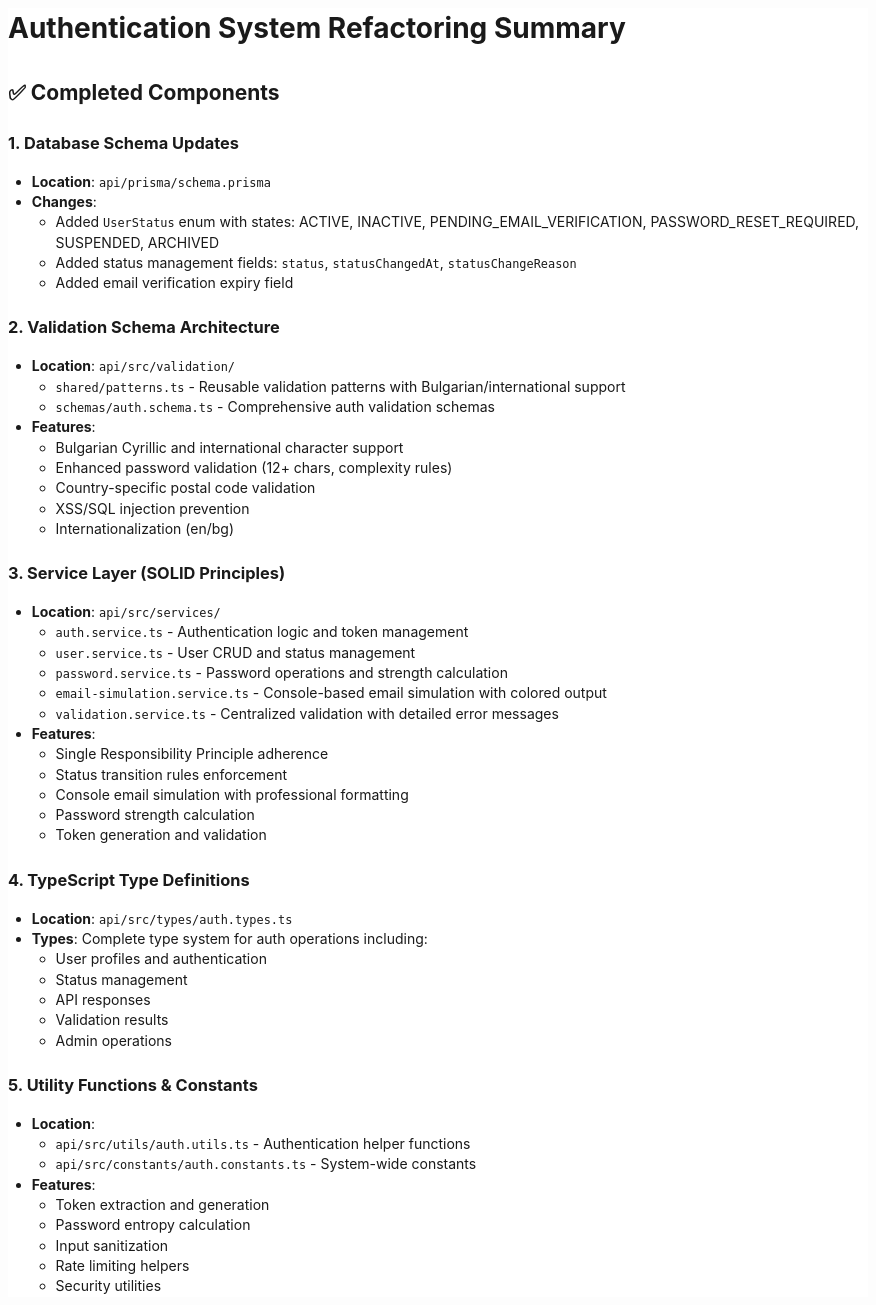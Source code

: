 # Authentication System Refactoring Summary

## ✅ Completed Components

### 1. Database Schema Updates
- **Location**: `api/prisma/schema.prisma`
- **Changes**: 
  - Added `UserStatus` enum with states: ACTIVE, INACTIVE, PENDING_EMAIL_VERIFICATION, PASSWORD_RESET_REQUIRED, SUSPENDED, ARCHIVED
  - Added status management fields: `status`, `statusChangedAt`, `statusChangeReason`
  - Added email verification expiry field

### 2. Validation Schema Architecture
- **Location**: `api/src/validation/`
  - `shared/patterns.ts` - Reusable validation patterns with Bulgarian/international support
  - `schemas/auth.schema.ts` - Comprehensive auth validation schemas
- **Features**:
  - Bulgarian Cyrillic and international character support
  - Enhanced password validation (12+ chars, complexity rules)
  - Country-specific postal code validation
  - XSS/SQL injection prevention
  - Internationalization (en/bg)

### 3. Service Layer (SOLID Principles)
- **Location**: `api/src/services/`
  - `auth.service.ts` - Authentication logic and token management
  - `user.service.ts` - User CRUD and status management
  - `password.service.ts` - Password operations and strength calculation
  - `email-simulation.service.ts` - Console-based email simulation with colored output
  - `validation.service.ts` - Centralized validation with detailed error messages
- **Features**:
  - Single Responsibility Principle adherence
  - Status transition rules enforcement
  - Console email simulation with professional formatting
  - Password strength calculation
  - Token generation and validation

### 4. TypeScript Type Definitions
- **Location**: `api/src/types/auth.types.ts`
- **Types**: Complete type system for auth operations including:
  - User profiles and authentication
  - Status management
  - API responses
  - Validation results
  - Admin operations

### 5. Utility Functions & Constants
- **Location**: 
  - `api/src/utils/auth.utils.ts` - Authentication helper functions
  - `api/src/constants/auth.constants.ts` - System-wide constants
- **Features**:
  - Token extraction and generation
  - Password entropy calculation
  - Input sanitization
  - Rate limiting helpers
  - Security utilities
